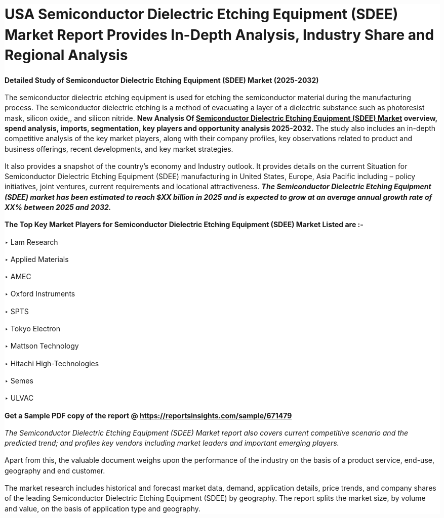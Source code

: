 # USA Semiconductor Dielectric Etching Equipment (SDEE) Market Report Provides In-Depth Analysis, Industry Share and Regional Analysis

<strong>Detailed Study of Semiconductor Dielectric Etching Equipment (SDEE) Market (2025-2032)</strong>

The semiconductor dielectric etching equipment is used for etching the semiconductor material during the manufacturing process. The semiconductor dielectric etching is a method of evacuating a layer of a dielectric substance such as photoresist mask, silicon oxide,, and silicon nitride. <strong>New Analysis Of <a href=https://www.reportsinsights.com/sample/671479>Semiconductor Dielectric Etching Equipment (SDEE) Market</a> overview, spend analysis, imports, segmentation, key players and opportunity analysis 2025-2032.</strong> The study also includes an in-depth competitive analysis of the key market players, along with their company profiles, key observations related to product and business offerings, recent developments, and key market strategies.

It also provides a snapshot of the country’s economy and Industry outlook. It provides details on the current Situation for Semiconductor Dielectric Etching Equipment (SDEE) manufacturing in United States, Europe, Asia Pacific including – policy initiatives, joint ventures, current requirements and locational attractiveness. <strong><em>The Semiconductor Dielectric Etching Equipment (SDEE) market has been estimated to reach $XX billion in 2025 and is expected to grow at an average annual growth rate of XX% between 2025 and 2032.</em></strong>

<strong>The Top Key Market Players for Semiconductor Dielectric Etching Equipment (SDEE) Market Listed are :-</strong> 

‣ Lam Research

‣ Applied Materials

‣ AMEC

‣ Oxford Instruments

‣ SPTS

‣ Tokyo Electron

‣ Mattson Technology

‣ Hitachi High-Technologies

‣ Semes

‣ ULVAC

<strong>Get a Sample PDF copy of the report @ <a href=https://reportsinsights.com/sample/671479>https://reportsinsights.com/sample/671479</a></strong>

<em>The Semiconductor Dielectric Etching Equipment (SDEE) Market report also covers current competitive scenario and the predicted trend; and profiles key vendors including market leaders and important emerging players.</em>

Apart from this, the valuable document weighs upon the performance of the industry on the basis of a product service, end-use, geography and end customer.

The market research includes historical and forecast market data, demand, application details, price trends, and company shares of the leading Semiconductor Dielectric Etching Equipment (SDEE) by geography. The report splits the market size, by volume and value, on the basis of application type and geography.
